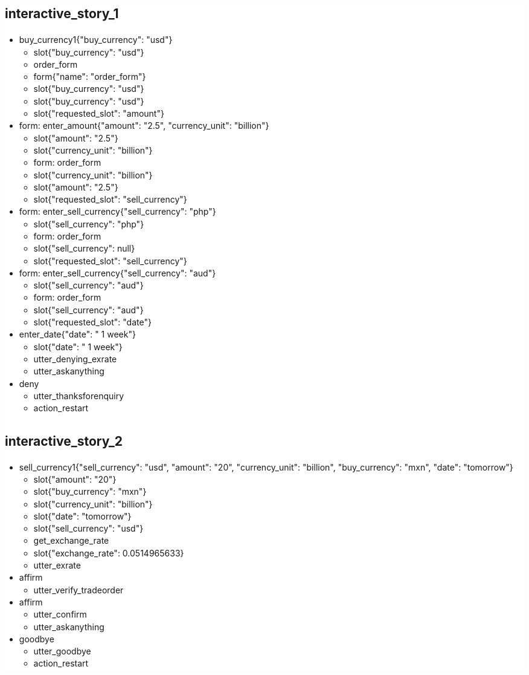 ## interactive_story_1
* buy_currency1{"buy_currency": "usd"}
    - slot{"buy_currency": "usd"}
    - order_form
    - form{"name": "order_form"}
    - slot{"buy_currency": "usd"}
    - slot{"buy_currency": "usd"}
    - slot{"requested_slot": "amount"}
* form: enter_amount{"amount": "2.5", "currency_unit": "billion"}
    - slot{"amount": "2.5"}
    - slot{"currency_unit": "billion"}
    - form: order_form
    - slot{"currency_unit": "billion"}
    - slot{"amount": "2.5"}
    - slot{"requested_slot": "sell_currency"}
* form: enter_sell_currency{"sell_currency": "php"}
    - slot{"sell_currency": "php"}
    - form: order_form
    - slot{"sell_currency": null}
    - slot{"requested_slot": "sell_currency"}
* form: enter_sell_currency{"sell_currency": "aud"}
    - slot{"sell_currency": "aud"}
    - form: order_form
    - slot{"sell_currency": "aud"}
    - slot{"requested_slot": "date"}
* enter_date{"date": " 1 week"}
    - slot{"date": " 1 week"}
    - utter_denying_exrate
    - utter_askanything
* deny
    - utter_thanksforenquiry
    - action_restart

## interactive_story_2
* sell_currency1{"sell_currency": "usd", "amount": "20", "currency_unit": "billion", "buy_currency": "mxn", "date": "tomorrow"}
    - slot{"amount": "20"}
    - slot{"buy_currency": "mxn"}
    - slot{"currency_unit": "billion"}
    - slot{"date": "tomorrow"}
    - slot{"sell_currency": "usd"}
    - get_exchange_rate
    - slot{"exchange_rate": 0.0514965633}
    - utter_exrate
* affirm
    - utter_verify_tradeorder
* affirm
    - utter_confirm
    - utter_askanything
* goodbye
    - utter_goodbye
    - action_restart
